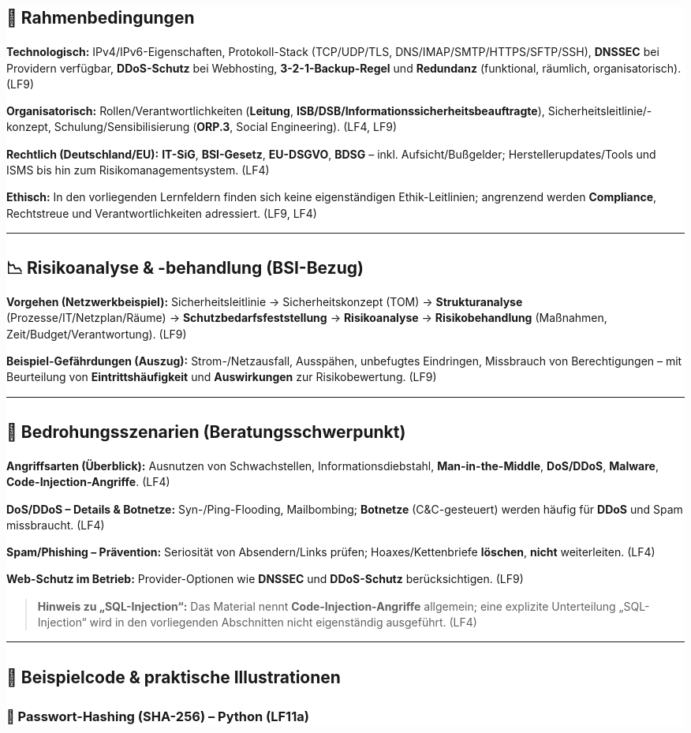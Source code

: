 ## 🧩 Rahmenbedingungen

**Technologisch:** IPv4/IPv6-Eigenschaften, Protokoll-Stack (TCP/UDP/TLS, DNS/IMAP/SMTP/HTTPS/SFTP/SSH), **DNSSEC** bei Providern verfügbar, **DDoS-Schutz** bei Webhosting, **3-2-1-Backup-Regel** und **Redundanz** (funktional, räumlich, organisatorisch). (LF9)

**Organisatorisch:** Rollen/Verantwortlichkeiten (**Leitung**, **ISB/DSB/Informationssicherheitsbeauftragte**), Sicherheitsleitlinie/-konzept, Schulung/Sensibilisierung (**ORP.3**, Social Engineering). (LF4, LF9)

**Rechtlich (Deutschland/EU):** **IT-SiG**, **BSI-Gesetz**, **EU-DSGVO**, **BDSG** – inkl. Aufsicht/Bußgelder; Herstellerupdates/Tools und ISMS bis hin zum Risikomanagementsystem. (LF4) 

**Ethisch:** In den vorliegenden Lernfeldern finden sich keine eigenständigen Ethik-Leitlinien; angrenzend werden **Compliance**, Rechtstreue und Verantwortlichkeiten adressiert. (LF9, LF4)

---

## 📉 Risikoanalyse & -behandlung (BSI-Bezug)

**Vorgehen (Netzwerkbeispiel):** Sicherheitsleitlinie → Sicherheitskonzept (TOM) → **Strukturanalyse** (Prozesse/IT/Netzplan/Räume) → **Schutzbedarfsfeststellung** → **Risikoanalyse** → **Risikobehandlung** (Maßnahmen, Zeit/Budget/Verantwortung). (LF9) 

**Beispiel-Gefährdungen (Auszug):** Strom-/Netzausfall, Ausspähen, unbefugtes Eindringen, Missbrauch von Berechtigungen – mit Beurteilung von **Eintrittshäufigkeit** und **Auswirkungen** zur Risikobewertung. (LF9) 

---

## 🛑 Bedrohungsszenarien (Beratungsschwerpunkt)

**Angriffsarten (Überblick):** Ausnutzen von Schwachstellen, Informationsdiebstahl, **Man-in-the-Middle**, **DoS/DDoS**, **Malware**, **Code-Injection-Angriffe**. (LF4) 

**DoS/DDoS – Details & Botnetze:** Syn-/Ping-Flooding, Mailbombing; **Botnetze** (C&C-gesteuert) werden häufig für **DDoS** und Spam missbraucht. (LF4) 

**Spam/Phishing – Prävention:** Seriosität von Absendern/Links prüfen; Hoaxes/Kettenbriefe **löschen**, **nicht** weiterleiten. (LF4) 

**Web-Schutz im Betrieb:** Provider-Optionen wie **DNSSEC** und **DDoS-Schutz** berücksichtigen. (LF9) 

> **Hinweis zu „SQL-Injection“:** Das Material nennt **Code-Injection-Angriffe** allgemein; eine explizite Unterteilung „SQL-Injection“ wird in den vorliegenden Abschnitten nicht eigenständig ausgeführt. (LF4) 

---

## 🧪 Beispielcode & praktische Illustrationen

### 🔑 Passwort-Hashing (SHA-256) – Python (LF11a)
